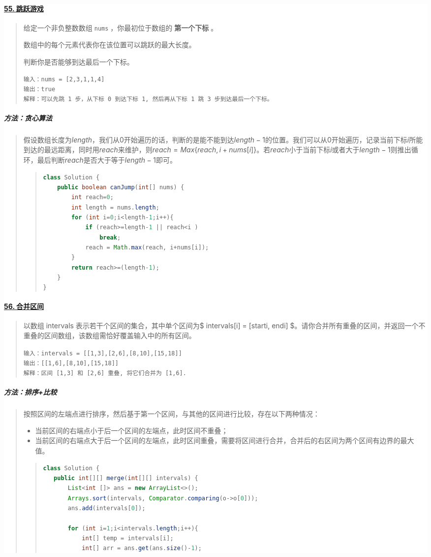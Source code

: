 #### [55. 跳跃游戏](https://leetcode-cn.com/problems/jump-game/)

> 给定一个非负整数数组 `nums` ，你最初位于数组的 **第一个下标** 。
>
> 数组中的每个元素代表你在该位置可以跳跃的最大长度。
>
> 判断你是否能够到达最后一个下标。
>
> ```
> 输入：nums = [2,3,1,1,4]
> 输出：true
> 解释：可以先跳 1 步，从下标 0 到达下标 1, 然后再从下标 1 跳 3 步到达最后一个下标。
> ```

##### 方法：贪心算法

> 假设数组长度为$length$，我们从$0$开始遍历的话，判断的是能不能到达$length-1$的位置。我们可以从$0$开始遍历，记录当前下标$i$所能到达的最远距离，同时用$reach$来维护，则$reach = Max\{reach, i+nums[i]\}$。若$reach$小于当前下标$i$或者大于$length-1$则推出循环，最后判断$reach$是否大于等于$length-1$即可。
>
> > ```java
> > class Solution {
> >     public boolean canJump(int[] nums) {
> >         int reach=0;
> >         int length = nums.length;
> >         for (int i=0;i<length-1;i++){
> >             if (reach>=length-1 || reach<i )
> >                 break;
> >             reach = Math.max(reach, i+nums[i]);
> >         }
> >         return reach>=(length-1);
> >     }
> > }
> > ```

#### [56. 合并区间](https://leetcode-cn.com/problems/merge-intervals/)

> 以数组 intervals 表示若干个区间的集合，其中单个区间为$ intervals[i] = [starti, endi] $。请你合并所有重叠的区间，并返回一个不重叠的区间数组，该数组需恰好覆盖输入中的所有区间。
>
> ```
> 输入：intervals = [[1,3],[2,6],[8,10],[15,18]]
> 输出：[[1,6],[8,10],[15,18]]
> 解释：区间 [1,3] 和 [2,6] 重叠, 将它们合并为 [1,6].
> ```

##### 方法：排序+比较

> 按照区间的左端点进行排序，然后基于第一个区间，与其他的区间进行比较，存在以下两种情况：
>
> - 当前区间的右端点小于后一个区间的左端点，此时区间不重叠；
> - 当前区间的右端点大于后一个区间的左端点，此时区间重叠，需要将区间进行合并，合并后的右区间为两个区间有边界的最大值。
>
> >```java
> >class Solution {
> >    public int[][] merge(int[][] intervals) {
> >        List<int []> ans = new ArrayList<>();
> >        Arrays.sort(intervals, Comparator.comparing(o->o[0]));
> >        ans.add(intervals[0]);
> >
> >        for (int i=1;i<intervals.length;i++){
> >            int[] temp = intervals[i];
> >            int[] arr = ans.get(ans.size()-1);